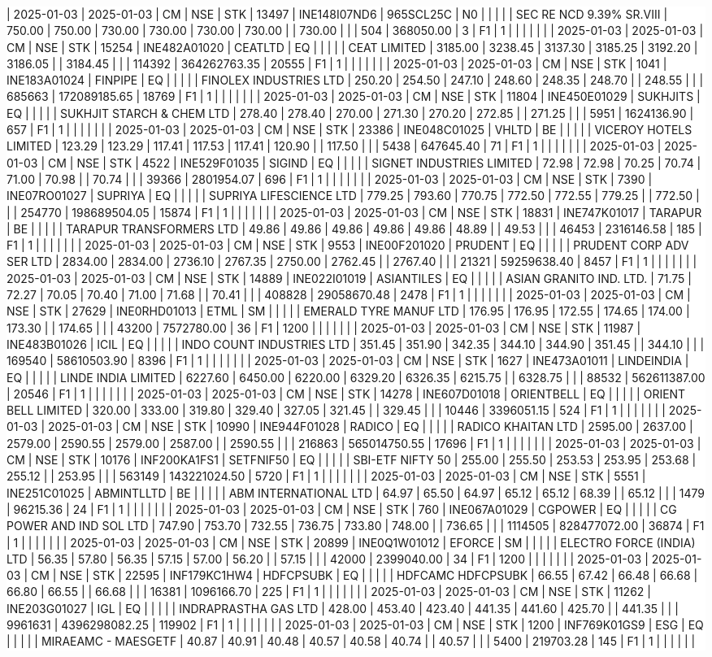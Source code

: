 | 2025-01-03 | 2025-01-03 | CM | NSE | STK | 13497 | INE148I07ND6 | 965SCL25C | N0 |  |  |  |  | SEC RE NCD 9.39% SR.VIII | 750.00 | 750.00 | 730.00 | 730.00 | 730.00 | 730.00 |  | 730.00 |  |  | 504 | 368050.00 | 3 | F1 | 1 |  |  |  |  |  |
| 2025-01-03 | 2025-01-03 | CM | NSE | STK | 15254 | INE482A01020 | CEATLTD | EQ |  |  |  |  | CEAT LIMITED | 3185.00 | 3238.45 | 3137.30 | 3185.25 | 3192.20 | 3186.05 |  | 3184.45 |  |  | 114392 | 364262763.35 | 20555 | F1 | 1 |  |  |  |  |  |
| 2025-01-03 | 2025-01-03 | CM | NSE | STK | 1041 | INE183A01024 | FINPIPE | EQ |  |  |  |  | FINOLEX INDUSTRIES LTD | 250.20 | 254.50 | 247.10 | 248.60 | 248.35 | 248.70 |  | 248.55 |  |  | 685663 | 172089185.65 | 18769 | F1 | 1 |  |  |  |  |  |
| 2025-01-03 | 2025-01-03 | CM | NSE | STK | 11804 | INE450E01029 | SUKHJITS | EQ |  |  |  |  | SUKHJIT STARCH & CHEM LTD | 278.40 | 278.40 | 270.00 | 271.30 | 270.20 | 272.85 |  | 271.25 |  |  | 5951 | 1624136.90 | 657 | F1 | 1 |  |  |  |  |  |
| 2025-01-03 | 2025-01-03 | CM | NSE | STK | 23386 | INE048C01025 | VHLTD | BE |  |  |  |  | VICEROY HOTELS LIMITED | 123.29 | 123.29 | 117.41 | 117.53 | 117.41 | 120.90 |  | 117.50 |  |  | 5438 | 647645.40 | 71 | F1 | 1 |  |  |  |  |  |
| 2025-01-03 | 2025-01-03 | CM | NSE | STK | 4522 | INE529F01035 | SIGIND | EQ |  |  |  |  | SIGNET INDUSTRIES LIMITED | 72.98 | 72.98 | 70.25 | 70.74 | 71.00 | 70.98 |  | 70.74 |  |  | 39366 | 2801954.07 | 696 | F1 | 1 |  |  |  |  |  |
| 2025-01-03 | 2025-01-03 | CM | NSE | STK | 7390 | INE07RO01027 | SUPRIYA | EQ |  |  |  |  | SUPRIYA LIFESCIENCE LTD | 779.25 | 793.60 | 770.75 | 772.50 | 772.55 | 779.25 |  | 772.50 |  |  | 254770 | 198689504.05 | 15874 | F1 | 1 |  |  |  |  |  |
| 2025-01-03 | 2025-01-03 | CM | NSE | STK | 18831 | INE747K01017 | TARAPUR | BE |  |  |  |  | TARAPUR TRANSFORMERS LTD | 49.86 | 49.86 | 49.86 | 49.86 | 49.86 | 48.89 |  | 49.53 |  |  | 46453 | 2316146.58 | 185 | F1 | 1 |  |  |  |  |  |
| 2025-01-03 | 2025-01-03 | CM | NSE | STK | 9553 | INE00F201020 | PRUDENT | EQ |  |  |  |  | PRUDENT CORP ADV SER LTD | 2834.00 | 2834.00 | 2736.10 | 2767.35 | 2750.00 | 2762.45 |  | 2767.40 |  |  | 21321 | 59259638.40 | 8457 | F1 | 1 |  |  |  |  |  |
| 2025-01-03 | 2025-01-03 | CM | NSE | STK | 14889 | INE022I01019 | ASIANTILES | EQ |  |  |  |  | ASIAN GRANITO IND. LTD. | 71.75 | 72.27 | 70.05 | 70.40 | 71.00 | 71.68 |  | 70.41 |  |  | 408828 | 29058670.48 | 2478 | F1 | 1 |  |  |  |  |  |
| 2025-01-03 | 2025-01-03 | CM | NSE | STK | 27629 | INE0RHD01013 | ETML | SM |  |  |  |  | EMERALD TYRE MANUF LTD | 176.95 | 176.95 | 172.55 | 174.65 | 174.00 | 173.30 |  | 174.65 |  |  | 43200 | 7572780.00 | 36 | F1 | 1200 |  |  |  |  |  |
| 2025-01-03 | 2025-01-03 | CM | NSE | STK | 11987 | INE483B01026 | ICIL | EQ |  |  |  |  | INDO COUNT INDUSTRIES LTD | 351.45 | 351.90 | 342.35 | 344.10 | 344.90 | 351.45 |  | 344.10 |  |  | 169540 | 58610503.90 | 8396 | F1 | 1 |  |  |  |  |  |
| 2025-01-03 | 2025-01-03 | CM | NSE | STK | 1627 | INE473A01011 | LINDEINDIA | EQ |  |  |  |  | LINDE INDIA LIMITED | 6227.60 | 6450.00 | 6220.00 | 6329.20 | 6326.35 | 6215.75 |  | 6328.75 |  |  | 88532 | 562611387.00 | 20546 | F1 | 1 |  |  |  |  |  |
| 2025-01-03 | 2025-01-03 | CM | NSE | STK | 14278 | INE607D01018 | ORIENTBELL | EQ |  |  |  |  | ORIENT BELL LIMITED | 320.00 | 333.00 | 319.80 | 329.40 | 327.05 | 321.45 |  | 329.45 |  |  | 10446 | 3396051.15 | 524 | F1 | 1 |  |  |  |  |  |
| 2025-01-03 | 2025-01-03 | CM | NSE | STK | 10990 | INE944F01028 | RADICO | EQ |  |  |  |  | RADICO KHAITAN LTD | 2595.00 | 2637.00 | 2579.00 | 2590.55 | 2579.00 | 2587.00 |  | 2590.55 |  |  | 216863 | 565014750.55 | 17696 | F1 | 1 |  |  |  |  |  |
| 2025-01-03 | 2025-01-03 | CM | NSE | STK | 10176 | INF200KA1FS1 | SETFNIF50 | EQ |  |  |  |  | SBI-ETF NIFTY 50 | 255.00 | 255.50 | 253.53 | 253.95 | 253.68 | 255.12 |  | 253.95 |  |  | 563149 | 143221024.50 | 5720 | F1 | 1 |  |  |  |  |  |
| 2025-01-03 | 2025-01-03 | CM | NSE | STK | 5551 | INE251C01025 | ABMINTLLTD | BE |  |  |  |  | ABM INTERNATIONAL LTD | 64.97 | 65.50 | 64.97 | 65.12 | 65.12 | 68.39 |  | 65.12 |  |  | 1479 | 96215.36 | 24 | F1 | 1 |  |  |  |  |  |
| 2025-01-03 | 2025-01-03 | CM | NSE | STK | 760 | INE067A01029 | CGPOWER | EQ |  |  |  |  | CG POWER AND IND SOL LTD | 747.90 | 753.70 | 732.55 | 736.75 | 733.80 | 748.00 |  | 736.65 |  |  | 1114505 | 828477072.00 | 36874 | F1 | 1 |  |  |  |  |  |
| 2025-01-03 | 2025-01-03 | CM | NSE | STK | 20899 | INE0Q1W01012 | EFORCE | SM |  |  |  |  | ELECTRO FORCE (INDIA) LTD | 56.35 | 57.80 | 56.35 | 57.15 | 57.00 | 56.20 |  | 57.15 |  |  | 42000 | 2399040.00 | 34 | F1 | 1200 |  |  |  |  |  |
| 2025-01-03 | 2025-01-03 | CM | NSE | STK | 22595 | INF179KC1HW4 | HDFCPSUBK | EQ |  |  |  |  | HDFCAMC HDFCPSUBK | 66.55 | 67.42 | 66.48 | 66.68 | 66.80 | 66.55 |  | 66.68 |  |  | 16381 | 1096166.70 | 225 | F1 | 1 |  |  |  |  |  |
| 2025-01-03 | 2025-01-03 | CM | NSE | STK | 11262 | INE203G01027 | IGL | EQ |  |  |  |  | INDRAPRASTHA GAS LTD | 428.00 | 453.40 | 423.40 | 441.35 | 441.60 | 425.70 |  | 441.35 |  |  | 9961631 | 4396298082.25 | 119902 | F1 | 1 |  |  |  |  |  |
| 2025-01-03 | 2025-01-03 | CM | NSE | STK | 1200 | INF769K01GS9 | ESG | EQ |  |  |  |  | MIRAEAMC - MAESGETF | 40.87 | 40.91 | 40.48 | 40.57 | 40.58 | 40.74 |  | 40.57 |  |  | 5400 | 219703.28 | 145 | F1 | 1 |  |  |  |  |  |
